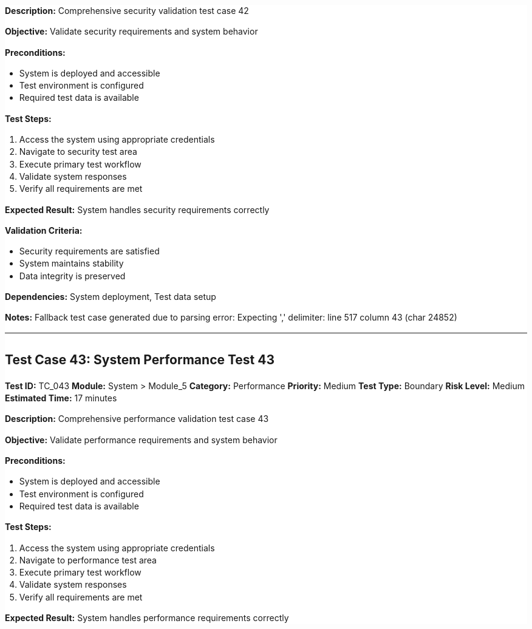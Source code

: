 **Description:** Comprehensive security validation test case 42

**Objective:** Validate security requirements and system behavior

**Preconditions:**
- System is deployed and accessible
- Test environment is configured
- Required test data is available

**Test Steps:**
1. Access the system using appropriate credentials
2. Navigate to security test area
3. Execute primary test workflow
4. Validate system responses
5. Verify all requirements are met

**Expected Result:** System handles security requirements correctly

**Validation Criteria:**
- Security requirements are satisfied
- System maintains stability
- Data integrity is preserved

**Dependencies:** System deployment, Test data setup

**Notes:** Fallback test case generated due to parsing error: Expecting ',' delimiter: line 517 column 43 (char 24852)

---

## Test Case 43: System Performance Test 43

**Test ID:** TC_043
**Module:** System > Module_5
**Category:** Performance
**Priority:** Medium
**Test Type:** Boundary
**Risk Level:** Medium
**Estimated Time:** 17 minutes

**Description:** Comprehensive performance validation test case 43

**Objective:** Validate performance requirements and system behavior

**Preconditions:**
- System is deployed and accessible
- Test environment is configured
- Required test data is available

**Test Steps:**
1. Access the system using appropriate credentials
2. Navigate to performance test area
3. Execute primary test workflow
4. Validate system responses
5. Verify all requirements are met

**Expected Result:** System handles performance requirements correctly
